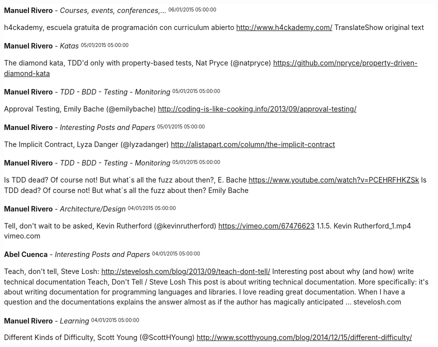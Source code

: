 
<strong>Manuel Rivero</strong> - <em>Courses, events, conferences,...</em> <sup><sub>06/01/2015 05:00:00</sub></sup>

h4ckademy, escuela gratuita de programación con curriculum abierto <a target="_blank" href="http://www.h4ckademy.com/">http://www.h4ckademy.com/</a> TranslateShow original text


<strong>Manuel Rivero</strong> - <em>Katas</em> <sup><sub>05/01/2015 05:00:00</sub></sup>

The diamond kata, TDD'd only with property-based tests, Nat Pryce (@natpryce) <a target="_blank" href="https://github.com/npryce/property-driven-diamond-kata">https://github.com/npryce/property-driven-diamond-kata</a>


<strong>Manuel Rivero</strong> - <em>TDD - BDD - Testing - Monitoring</em> <sup><sub>05/01/2015 05:00:00</sub></sup>

Approval Testing, Emily Bache (@emilybache) <a target="_blank" href="http://coding-is-like-cooking.info/2013/09/approval-testing/">http://coding-is-like-cooking.info/2013/09/approval-testing/</a>


<strong>Manuel Rivero</strong> - <em>Interesting Posts and Papers</em> <sup><sub>05/01/2015 05:00:00</sub></sup>

The Implicit Contract, Lyza Danger (@lyzadanger) <a target="_blank" href="http://alistapart.com/column/the-implicit-contract">http://alistapart.com/column/the-implicit-contract</a>


<strong>Manuel Rivero</strong> - <em>TDD - BDD - Testing - Monitoring</em> <sup><sub>05/01/2015 05:00:00</sub></sup>

Is TDD dead? Of course not! But what´s all the fuzz about then?, E. Bache <a target="_blank" href="https://www.youtube.com/watch?v=PCEHRFHKZSk">https://www.youtube.com/watch?v=PCEHRFHKZSk</a> Is TDD dead? Of course not! But what´s all the fuzz about then? Emily Bache


<strong>Manuel Rivero</strong> - <em>Architecture/Design</em> <sup><sub>04/01/2015 05:00:00</sub></sup>

Tell, don't wait to be asked, Kevin Rutherford (@kevinrutherford) <a target="_blank" href="https://vimeo.com/67476623">https://vimeo.com/67476623</a> 1.1.5. Kevin Rutherford_1.mp4 vimeo.com


<strong>Abel Cuenca</strong> - <em>Interesting Posts and Papers</em> <sup><sub>04/01/2015 05:00:00</sub></sup>

Teach, don't tell, Steve Losh: <a target="_blank" href="http://stevelosh.com/blog/2013/09/teach-dont-tell/">http://stevelosh.com/blog/2013/09/teach-dont-tell/</a> Interesting post about why (and how) write technical documentation Teach, Don't Tell / Steve Losh This post is about writing technical documentation. More specifically: it's about writing documentation for programming languages and libraries. I love reading great documentation. When I have a question and the documentations explains the answer almost as if the author has magically anticipated ... stevelosh.com


<strong>Manuel Rivero</strong> - <em>Learning</em> <sup><sub>04/01/2015 05:00:00</sub></sup>

Different Kinds of Difficulty, Scott Young (@ScottHYoung) <a target="_blank" href="http://www.scotthyoung.com/blog/2014/12/15/different-difficulty/">http://www.scotthyoung.com/blog/2014/12/15/different-difficulty/</a>

